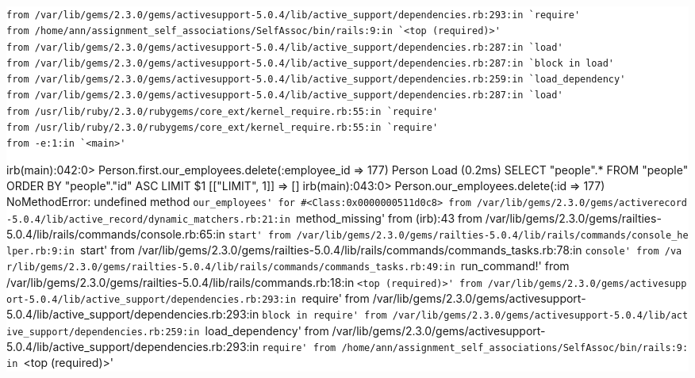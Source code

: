 	from /var/lib/gems/2.3.0/gems/activesupport-5.0.4/lib/active_support/dependencies.rb:293:in `require'
	from /home/ann/assignment_self_associations/SelfAssoc/bin/rails:9:in `<top (required)>'
	from /var/lib/gems/2.3.0/gems/activesupport-5.0.4/lib/active_support/dependencies.rb:287:in `load'
	from /var/lib/gems/2.3.0/gems/activesupport-5.0.4/lib/active_support/dependencies.rb:287:in `block in load'
	from /var/lib/gems/2.3.0/gems/activesupport-5.0.4/lib/active_support/dependencies.rb:259:in `load_dependency'
	from /var/lib/gems/2.3.0/gems/activesupport-5.0.4/lib/active_support/dependencies.rb:287:in `load'
	from /usr/lib/ruby/2.3.0/rubygems/core_ext/kernel_require.rb:55:in `require'
	from /usr/lib/ruby/2.3.0/rubygems/core_ext/kernel_require.rb:55:in `require'
	from -e:1:in `<main>'
irb(main):042:0> Person.first.our_employees.delete(:employee_id => 177)
  Person Load (0.2ms)  SELECT  "people".* FROM "people" ORDER BY "people"."id" ASC LIMIT $1  [["LIMIT", 1]]
=> []
irb(main):043:0> Person.our_employees.delete(:id => 177)
NoMethodError: undefined method `our_employees' for #<Class:0x0000000511d0c8>
	from /var/lib/gems/2.3.0/gems/activerecord-5.0.4/lib/active_record/dynamic_matchers.rb:21:in `method_missing'
	from (irb):43
	from /var/lib/gems/2.3.0/gems/railties-5.0.4/lib/rails/commands/console.rb:65:in `start'
	from /var/lib/gems/2.3.0/gems/railties-5.0.4/lib/rails/commands/console_helper.rb:9:in `start'
	from /var/lib/gems/2.3.0/gems/railties-5.0.4/lib/rails/commands/commands_tasks.rb:78:in `console'
	from /var/lib/gems/2.3.0/gems/railties-5.0.4/lib/rails/commands/commands_tasks.rb:49:in `run_command!'
	from /var/lib/gems/2.3.0/gems/railties-5.0.4/lib/rails/commands.rb:18:in `<top (required)>'
	from /var/lib/gems/2.3.0/gems/activesupport-5.0.4/lib/active_support/dependencies.rb:293:in `require'
	from /var/lib/gems/2.3.0/gems/activesupport-5.0.4/lib/active_support/dependencies.rb:293:in `block in require'
	from /var/lib/gems/2.3.0/gems/activesupport-5.0.4/lib/active_support/dependencies.rb:259:in `load_dependency'
	from /var/lib/gems/2.3.0/gems/activesupport-5.0.4/lib/active_support/dependencies.rb:293:in `require'
	from /home/ann/assignment_self_associations/SelfAssoc/bin/rails:9:in `<top (required)>'
